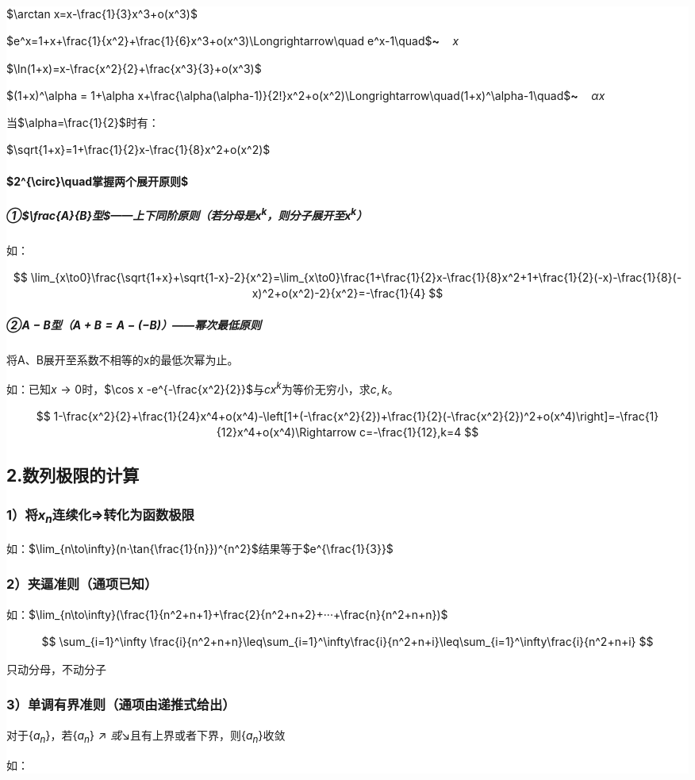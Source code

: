$\arctan x=x-\frac{1}{3}x^3+o(x^3)$

$e^x=1+x+\frac{1}{x^2}+\frac{1}{6}x^3+o(x^3)\Longrightarrow\quad e^x-1\quad$**~**$\quad x$

$\ln(1+x)=x-\frac{x^2}{2}+\frac{x^3}{3}+o(x^3)$

$(1+x)^\alpha = 1+\alpha x+\frac{\alpha(\alpha-1)}{2!}x^2+o(x^2)\Longrightarrow\quad(1+x)^\alpha-1\quad$**~**$\quad\alpha x$

当$\alpha=\frac{1}{2}$时有：

$\sqrt{1+x}=1+\frac{1}{2}x-\frac{1}{8}x^2+o(x^2)$

#### $2^{\circ}\quad掌握两个展开原则$ ####

##### ①$\frac{A}{B}型$——上下同阶原则（若分母是$x^k$，则分子展开至$x^k$） #####

如：

$$
\lim_{x\to0}\frac{\sqrt{1+x}+\sqrt{1-x}-2}{x^2}=\lim_{x\to0}\frac{1+\frac{1}{2}x-\frac{1}{8}x^2+1+\frac{1}{2}(-x)-\frac{1}{8}(-x)^2+o(x^2)-2}{x^2}=-\frac{1}{4}
$$

##### ②$A-B型（A+B=A-(-B)）$——幂次最低原则 #####

将A、B展开至系数不相等的x的最低次幂为止。

如：已知$x\to0$时，$\cos x -e^{-\frac{x^2}{2}}$与$cx^k$为等价无穷小，求$c,k$。

$$
1-\frac{x^2}{2}+\frac{1}{24}x^4+o(x^4)-\left[1+(-\frac{x^2}{2})+\frac{1}{2}(-\frac{x^2}{2})^2+o(x^4)\right]=-\frac{1}{12}x^4+o(x^4)\Rightarrow c=-\frac{1}{12},k=4
$$

## 2.数列极限的计算 ##

### 1）将$x_n$连续化$\Rightarrow$转化为函数极限 ###

如：$\lim_{n\to\infty}(n·\tan{\frac{1}{n}})^{n^2}$结果等于$e^{\frac{1}{3}}$

### 2）夹逼准则（通项已知） ###

如：$\lim_{n\to\infty}(\frac{1}{n^2+n+1}+\frac{2}{n^2+n+2}+···+\frac{n}{n^2+n+n})$

$$
\sum_{i=1}^\infty \frac{i}{n^2+n+n}\leq\sum_{i=1}^\infty\frac{i}{n^2+n+i}\leq\sum_{i=1}^\infty\frac{i}{n^2+n+i}
$$

只动分母，不动分子

### 3）单调有界准则（通项由递推式给出） ###

对于$\{a_n\}$，若$\{a_n\}↗或↘$且有上界或者下界，则$\{a_n\}$收敛

如：


[^1]: 2
[^2]: A
[^3]: A
[^4]: B
[^5]: $-\frac{\sqrt{2}}{6}$
[^6]: $-\frac{1}{6}$
[^7]: $\frac{1}{12}$
[^8]: 0
[^9]: $\frac{4}{3}$
[^10]: $\frac{1}{2}$
[^11]: 1
[^12]: $e^{-\sqrt2}$